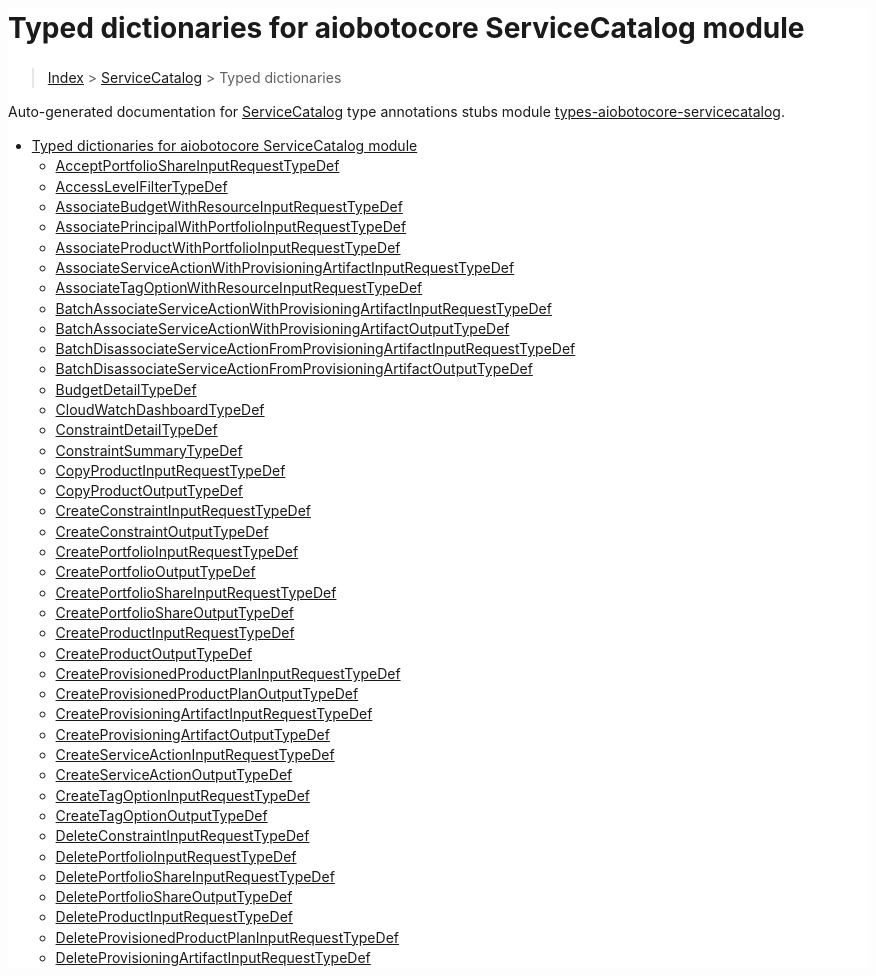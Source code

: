 <a id="typed-dictionaries-for-aiobotocore-servicecatalog-module"></a>

# Typed dictionaries for aiobotocore ServiceCatalog module

> [Index](..) > [ServiceCatalog](.) > Typed dictionaries

Auto-generated documentation for
[ServiceCatalog](https://boto3.amazonaws.com/v1/documentation/api/latest/reference/services/servicecatalog.html#ServiceCatalog)
type annotations stubs module
[types-aiobotocore-servicecatalog](https://pypi.org/project/types-aiobotocore-servicecatalog/).

- [Typed dictionaries for aiobotocore ServiceCatalog module](#typed-dictionaries-for-aiobotocore-servicecatalog-module)
  - [AcceptPortfolioShareInputRequestTypeDef](#acceptportfolioshareinputrequesttypedef)
  - [AccessLevelFilterTypeDef](#accesslevelfiltertypedef)
  - [AssociateBudgetWithResourceInputRequestTypeDef](#associatebudgetwithresourceinputrequesttypedef)
  - [AssociatePrincipalWithPortfolioInputRequestTypeDef](#associateprincipalwithportfolioinputrequesttypedef)
  - [AssociateProductWithPortfolioInputRequestTypeDef](#associateproductwithportfolioinputrequesttypedef)
  - [AssociateServiceActionWithProvisioningArtifactInputRequestTypeDef](#associateserviceactionwithprovisioningartifactinputrequesttypedef)
  - [AssociateTagOptionWithResourceInputRequestTypeDef](#associatetagoptionwithresourceinputrequesttypedef)
  - [BatchAssociateServiceActionWithProvisioningArtifactInputRequestTypeDef](#batchassociateserviceactionwithprovisioningartifactinputrequesttypedef)
  - [BatchAssociateServiceActionWithProvisioningArtifactOutputTypeDef](#batchassociateserviceactionwithprovisioningartifactoutputtypedef)
  - [BatchDisassociateServiceActionFromProvisioningArtifactInputRequestTypeDef](#batchdisassociateserviceactionfromprovisioningartifactinputrequesttypedef)
  - [BatchDisassociateServiceActionFromProvisioningArtifactOutputTypeDef](#batchdisassociateserviceactionfromprovisioningartifactoutputtypedef)
  - [BudgetDetailTypeDef](#budgetdetailtypedef)
  - [CloudWatchDashboardTypeDef](#cloudwatchdashboardtypedef)
  - [ConstraintDetailTypeDef](#constraintdetailtypedef)
  - [ConstraintSummaryTypeDef](#constraintsummarytypedef)
  - [CopyProductInputRequestTypeDef](#copyproductinputrequesttypedef)
  - [CopyProductOutputTypeDef](#copyproductoutputtypedef)
  - [CreateConstraintInputRequestTypeDef](#createconstraintinputrequesttypedef)
  - [CreateConstraintOutputTypeDef](#createconstraintoutputtypedef)
  - [CreatePortfolioInputRequestTypeDef](#createportfolioinputrequesttypedef)
  - [CreatePortfolioOutputTypeDef](#createportfoliooutputtypedef)
  - [CreatePortfolioShareInputRequestTypeDef](#createportfolioshareinputrequesttypedef)
  - [CreatePortfolioShareOutputTypeDef](#createportfolioshareoutputtypedef)
  - [CreateProductInputRequestTypeDef](#createproductinputrequesttypedef)
  - [CreateProductOutputTypeDef](#createproductoutputtypedef)
  - [CreateProvisionedProductPlanInputRequestTypeDef](#createprovisionedproductplaninputrequesttypedef)
  - [CreateProvisionedProductPlanOutputTypeDef](#createprovisionedproductplanoutputtypedef)
  - [CreateProvisioningArtifactInputRequestTypeDef](#createprovisioningartifactinputrequesttypedef)
  - [CreateProvisioningArtifactOutputTypeDef](#createprovisioningartifactoutputtypedef)
  - [CreateServiceActionInputRequestTypeDef](#createserviceactioninputrequesttypedef)
  - [CreateServiceActionOutputTypeDef](#createserviceactionoutputtypedef)
  - [CreateTagOptionInputRequestTypeDef](#createtagoptioninputrequesttypedef)
  - [CreateTagOptionOutputTypeDef](#createtagoptionoutputtypedef)
  - [DeleteConstraintInputRequestTypeDef](#deleteconstraintinputrequesttypedef)
  - [DeletePortfolioInputRequestTypeDef](#deleteportfolioinputrequesttypedef)
  - [DeletePortfolioShareInputRequestTypeDef](#deleteportfolioshareinputrequesttypedef)
  - [DeletePortfolioShareOutputTypeDef](#deleteportfolioshareoutputtypedef)
  - [DeleteProductInputRequestTypeDef](#deleteproductinputrequesttypedef)
  - [DeleteProvisionedProductPlanInputRequestTypeDef](#deleteprovisionedproductplaninputrequesttypedef)
  - [DeleteProvisioningArtifactInputRequestTypeDef](#deleteprovisioningartifactinputrequesttypedef)